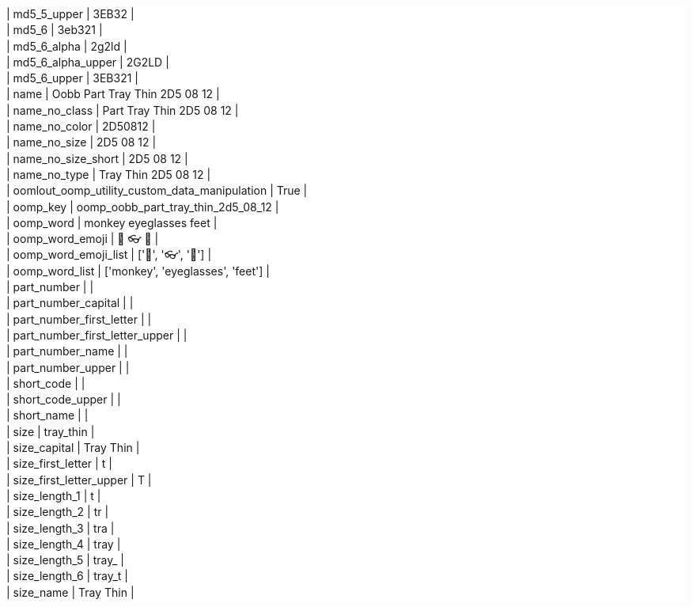 | md5_5_upper | 3EB32 |  
| md5_6 | 3eb321 |  
| md5_6_alpha | 2g2ld |  
| md5_6_alpha_upper | 2G2LD |  
| md5_6_upper | 3EB321 |  
| name | Oobb Part Tray Thin 2D5 08 12 |  
| name_no_class | Part Tray Thin 2D5 08 12 |  
| name_no_color | 2D50812 |  
| name_no_size | 2D5 08 12 |  
| name_no_size_short | 2D5 08 12 |  
| name_no_type | Tray Thin 2D5 08 12 |  
| oomlout_oomp_utility_custom_data_manipulation | True |  
| oomp_key | oomp_oobb_part_tray_thin_2d5_08_12 |  
| oomp_word | monkey eyeglasses feet |  
| oomp_word_emoji | :monkey: :eyeglasses: :feet: |  
| oomp_word_emoji_list | [':monkey:', ':eyeglasses:', ':feet:'] |  
| oomp_word_list | ['monkey', 'eyeglasses', 'feet'] |  
| part_number |  |  
| part_number_capital |  |  
| part_number_first_letter |  |  
| part_number_first_letter_upper |  |  
| part_number_name |  |  
| part_number_upper |  |  
| short_code |  |  
| short_code_upper |  |  
| short_name |  |  
| size | tray_thin |  
| size_capital | Tray Thin |  
| size_first_letter | t |  
| size_first_letter_upper | T |  
| size_length_1 | t |  
| size_length_2 | tr |  
| size_length_3 | tra |  
| size_length_4 | tray |  
| size_length_5 | tray_ |  
| size_length_6 | tray_t |  
| size_name | Tray Thin |  